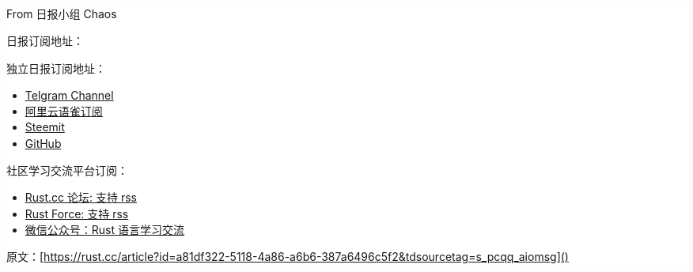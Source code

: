 From 日报小组 Chaos

日报订阅地址：

独立日报订阅地址：

- [Telgram Channel](https://t.me/rust_daily_news)
- [阿里云语雀订阅](https://www.yuque.com/chaosbot/rustnews)
- [Steemit](https://steemit.com/@blackanger)
- [GitHub](https://github.com/RustStudy/rust_daily_news)

社区学习交流平台订阅：

- [Rust.cc 论坛: 支持 rss](https://rust.cc/)
- [Rust Force: 支持 rss](https://rustforce.net/)
- [微信公众号：Rust 语言学习交流](https://rust.cc/article?id=ed7c9379-d681-47cb-9532-0db97d883f62)

原文：[https://rust.cc/article?id=a81df322-5118-4a86-a6b6-387a6496c5f2&tdsourcetag=s_pcqq_aiomsg]()